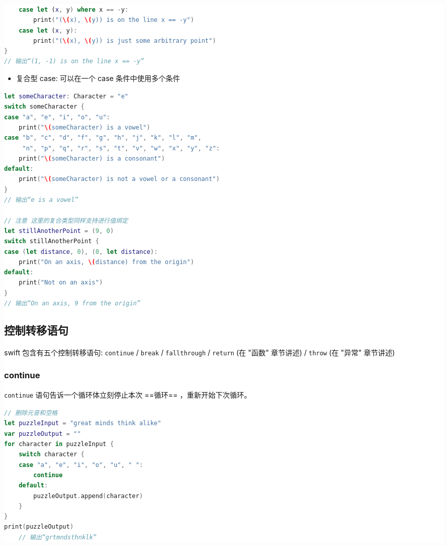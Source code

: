 ```swift
    case let (x, y) where x == -y:
        print("(\(x), \(y)) is on the line x == -y")
    case let (x, y):
        print("(\(x), \(y)) is just some arbitrary point")
}
// 输出“(1, -1) is on the line x == -y”
```
* 复合型 case: 可以在一个 case 条件中使用多个条件
```swift
let someCharacter: Character = "e"
switch someCharacter {
case "a", "e", "i", "o", "u":
    print("\(someCharacter) is a vowel")
case "b", "c", "d", "f", "g", "h", "j", "k", "l", "m",
     "n", "p", "q", "r", "s", "t", "v", "w", "x", "y", "z":
    print("\(someCharacter) is a consonant")
default:
    print("\(someCharacter) is not a vowel or a consonant")
}
// 输出“e is a vowel”

// 注意 这里的复合类型同样支持进行值绑定
let stillAnotherPoint = (9, 0)
switch stillAnotherPoint {
case (let distance, 0), (0, let distance):
    print("On an axis, \(distance) from the origin")
default:
    print("Not on an axis")
}
// 输出“On an axis, 9 from the origin”
```

## 控制转移语句
swift 包含有五个控制转移语句: `continue` / `break` / `fallthrough` / `return` (在 "函数" 章节讲述) / `throw` (在 "异常" 章节讲述)

### continue
`continue` 语句告诉一个循环体立刻停止本次 ==循环== ，重新开始下次循环。
```swift
// 删除元音和空格
let puzzleInput = "great minds think alike"
var puzzleOutput = ""
for character in puzzleInput {
    switch character {
    case "a", "e", "i", "o", "u", " ":
        continue
    default:
        puzzleOutput.append(character)
    }
}
print(puzzleOutput)
    // 输出“grtmndsthnklk”
```
